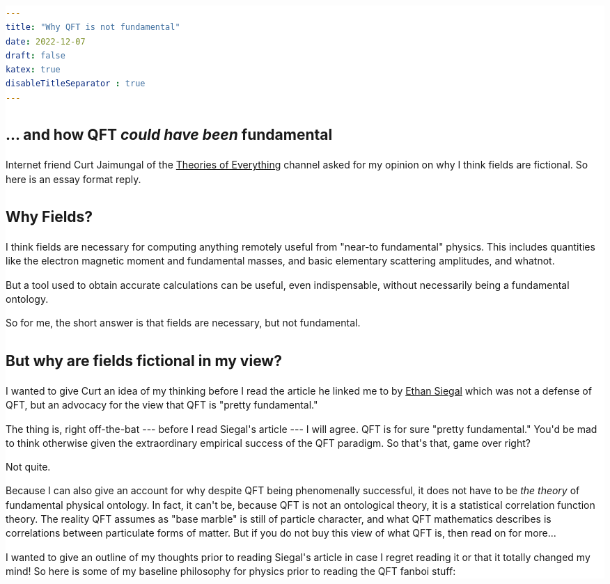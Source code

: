 ```yaml
---
title: "Why QFT is not fundamental"
date: 2022-12-07
draft: false
katex: true
disableTitleSeparator : true
---
```


## ... and how QFT *could have been* fundamental

Internet friend Curt Jaimungal of the [Theories of Everything](https://www.youtube.com/@TheoriesofEverything) channel asked for my 
opinion on why I think fields are fictional. So here is an essay format reply.


## Why Fields?

I think fields are necessary for computing anything remotely useful from "near-to 
fundamental" physics. This includes quantities like the electron magnetic moment 
and fundamental masses, and basic elementary scattering amplitudes, and whatnot.

But a tool used to obtain accurate calculations can be useful, even indispensable, 
without necessarily being a fundamental ontology. 

So for me, the short answer is that fields are necessary, but not fundamental. 

## But why are fields fictional in my view?

I wanted to give Curt an idea of my thinking before I read the article he linked 
me to by [Ethan Siegal](https://medium.com/starts-with-a-bang/why-we-need-quantum-fields-not-just-quantum-particles-c05e2260c594) which was not a defense of QFT, but an advocacy for the view that QFT is "pretty fundamental."

The thing is, right off-the-bat --- before I read Siegal's article --- I will agree. 
QFT is for sure "pretty fundamental."  You'd be mad to think otherwise given the extraordinary empirical success of the QFT paradigm. So that's that, game over right?

Not quite.

Because I can also give an account for why despite QFT being phenomenally successful, 
it does not have to be *the theory* of fundamental physical ontology. 
In fact, it can't be, because QFT is not an ontological theory, 
it is a statistical correlation function theory. The reality QFT assumes as 
"base marble" is still of particle character, and what QFT mathematics describes is 
correlations between particulate forms of matter. 
But if you do not buy this view of what QFT is, then read on for more...

I wanted to give an outline of my thoughts prior to reading Siegal's article 
in case I regret reading it or that it totally changed my mind!
So here is some of my baseline philosophy for physics prior to reading the QFT 
fanboi stuff:
